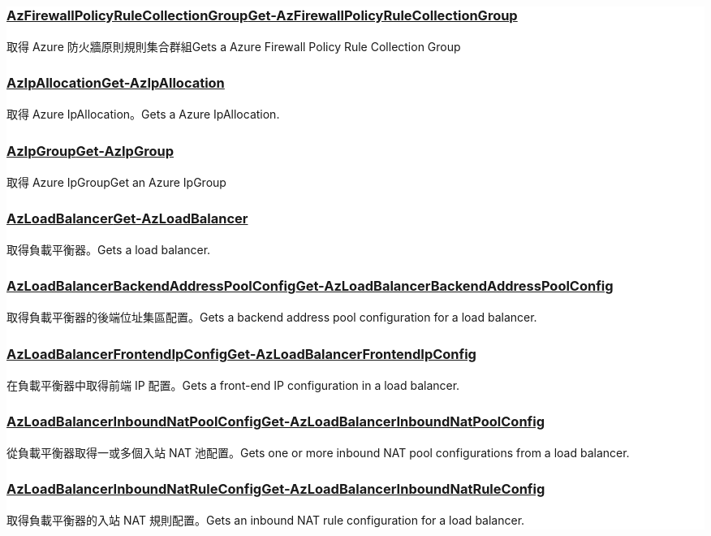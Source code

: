 ### [<span data-ttu-id="9ae71-324">AzFirewallPolicyRuleCollectionGroup</span><span class="sxs-lookup"><span data-stu-id="9ae71-324">Get-AzFirewallPolicyRuleCollectionGroup</span></span>](Get-AzFirewallPolicyRuleCollectionGroup.md)
<span data-ttu-id="9ae71-325">取得 Azure 防火牆原則規則集合群組</span><span class="sxs-lookup"><span data-stu-id="9ae71-325">Gets a Azure Firewall Policy Rule Collection Group</span></span>

### [<span data-ttu-id="9ae71-326">AzIpAllocation</span><span class="sxs-lookup"><span data-stu-id="9ae71-326">Get-AzIpAllocation</span></span>](Get-AzIpAllocation.md)
<span data-ttu-id="9ae71-327">取得 Azure IpAllocation。</span><span class="sxs-lookup"><span data-stu-id="9ae71-327">Gets a Azure IpAllocation.</span></span>

### [<span data-ttu-id="9ae71-328">AzIpGroup</span><span class="sxs-lookup"><span data-stu-id="9ae71-328">Get-AzIpGroup</span></span>](Get-AzIpGroup.md)
<span data-ttu-id="9ae71-329">取得 Azure IpGroup</span><span class="sxs-lookup"><span data-stu-id="9ae71-329">Get an Azure IpGroup</span></span>

### [<span data-ttu-id="9ae71-330">AzLoadBalancer</span><span class="sxs-lookup"><span data-stu-id="9ae71-330">Get-AzLoadBalancer</span></span>](Get-AzLoadBalancer.md)
<span data-ttu-id="9ae71-331">取得負載平衡器。</span><span class="sxs-lookup"><span data-stu-id="9ae71-331">Gets a load balancer.</span></span>

### [<span data-ttu-id="9ae71-332">AzLoadBalancerBackendAddressPoolConfig</span><span class="sxs-lookup"><span data-stu-id="9ae71-332">Get-AzLoadBalancerBackendAddressPoolConfig</span></span>](Get-AzLoadBalancerBackendAddressPoolConfig.md)
<span data-ttu-id="9ae71-333">取得負載平衡器的後端位址集區配置。</span><span class="sxs-lookup"><span data-stu-id="9ae71-333">Gets a backend address pool configuration for a load balancer.</span></span>

### [<span data-ttu-id="9ae71-334">AzLoadBalancerFrontendIpConfig</span><span class="sxs-lookup"><span data-stu-id="9ae71-334">Get-AzLoadBalancerFrontendIpConfig</span></span>](Get-AzLoadBalancerFrontendIpConfig.md)
<span data-ttu-id="9ae71-335">在負載平衡器中取得前端 IP 配置。</span><span class="sxs-lookup"><span data-stu-id="9ae71-335">Gets a front-end IP configuration in a load balancer.</span></span>

### [<span data-ttu-id="9ae71-336">AzLoadBalancerInboundNatPoolConfig</span><span class="sxs-lookup"><span data-stu-id="9ae71-336">Get-AzLoadBalancerInboundNatPoolConfig</span></span>](Get-AzLoadBalancerInboundNatPoolConfig.md)
<span data-ttu-id="9ae71-337">從負載平衡器取得一或多個入站 NAT 池配置。</span><span class="sxs-lookup"><span data-stu-id="9ae71-337">Gets one or more inbound NAT pool configurations from a load balancer.</span></span>

### [<span data-ttu-id="9ae71-338">AzLoadBalancerInboundNatRuleConfig</span><span class="sxs-lookup"><span data-stu-id="9ae71-338">Get-AzLoadBalancerInboundNatRuleConfig</span></span>](Get-AzLoadBalancerInboundNatRuleConfig.md)
<span data-ttu-id="9ae71-339">取得負載平衡器的入站 NAT 規則配置。</span><span class="sxs-lookup"><span data-stu-id="9ae71-339">Gets an inbound NAT rule configuration for a load balancer.</span></span>
